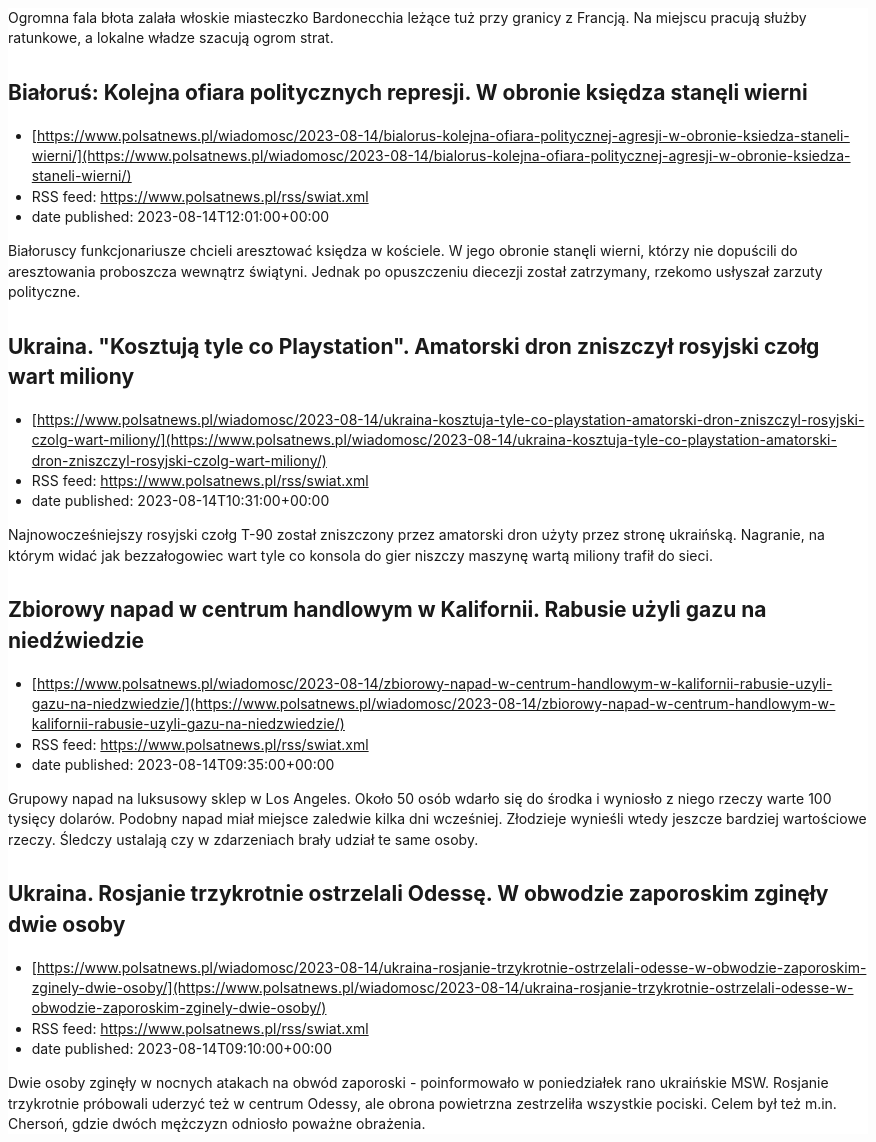 Ogromna fala błota zalała włoskie miasteczko Bardonecchia leżące tuż przy granicy z Francją. Na miejscu pracują służby ratunkowe, a lokalne władze szacują ogrom strat.

## Białoruś: Kolejna ofiara politycznych represji. W obronie księdza stanęli wierni
 - [https://www.polsatnews.pl/wiadomosc/2023-08-14/bialorus-kolejna-ofiara-politycznej-agresji-w-obronie-ksiedza-staneli-wierni/](https://www.polsatnews.pl/wiadomosc/2023-08-14/bialorus-kolejna-ofiara-politycznej-agresji-w-obronie-ksiedza-staneli-wierni/)
 - RSS feed: https://www.polsatnews.pl/rss/swiat.xml
 - date published: 2023-08-14T12:01:00+00:00

Białoruscy funkcjonariusze chcieli aresztować księdza w kościele. W jego obronie stanęli wierni, którzy nie dopuścili do aresztowania proboszcza wewnątrz świątyni. Jednak po opuszczeniu diecezji został zatrzymany, rzekomo usłyszał zarzuty polityczne.

## Ukraina. "Kosztują tyle co Playstation". Amatorski dron zniszczył rosyjski czołg wart miliony
 - [https://www.polsatnews.pl/wiadomosc/2023-08-14/ukraina-kosztuja-tyle-co-playstation-amatorski-dron-zniszczyl-rosyjski-czolg-wart-miliony/](https://www.polsatnews.pl/wiadomosc/2023-08-14/ukraina-kosztuja-tyle-co-playstation-amatorski-dron-zniszczyl-rosyjski-czolg-wart-miliony/)
 - RSS feed: https://www.polsatnews.pl/rss/swiat.xml
 - date published: 2023-08-14T10:31:00+00:00

Najnowocześniejszy rosyjski czołg T-90 został zniszczony przez amatorski dron użyty przez stronę ukraińską. Nagranie, na którym widać jak bezzałogowiec wart tyle co konsola do gier niszczy maszynę wartą miliony trafił do sieci.

## Zbiorowy napad w centrum handlowym w Kalifornii. Rabusie użyli gazu na niedźwiedzie
 - [https://www.polsatnews.pl/wiadomosc/2023-08-14/zbiorowy-napad-w-centrum-handlowym-w-kalifornii-rabusie-uzyli-gazu-na-niedzwiedzie/](https://www.polsatnews.pl/wiadomosc/2023-08-14/zbiorowy-napad-w-centrum-handlowym-w-kalifornii-rabusie-uzyli-gazu-na-niedzwiedzie/)
 - RSS feed: https://www.polsatnews.pl/rss/swiat.xml
 - date published: 2023-08-14T09:35:00+00:00

Grupowy napad na luksusowy sklep w Los Angeles. Około 50 osób wdarło się do środka i wyniosło z niego rzeczy warte 100 tysięcy dolarów. Podobny napad miał miejsce zaledwie kilka dni wcześniej. Złodzieje wynieśli wtedy jeszcze bardziej wartościowe rzeczy. Śledczy ustalają czy w zdarzeniach brały udział te same osoby.

## Ukraina. Rosjanie trzykrotnie ostrzelali Odessę. W obwodzie zaporoskim zginęły dwie osoby
 - [https://www.polsatnews.pl/wiadomosc/2023-08-14/ukraina-rosjanie-trzykrotnie-ostrzelali-odesse-w-obwodzie-zaporoskim-zginely-dwie-osoby/](https://www.polsatnews.pl/wiadomosc/2023-08-14/ukraina-rosjanie-trzykrotnie-ostrzelali-odesse-w-obwodzie-zaporoskim-zginely-dwie-osoby/)
 - RSS feed: https://www.polsatnews.pl/rss/swiat.xml
 - date published: 2023-08-14T09:10:00+00:00

Dwie osoby zginęły w nocnych atakach na obwód zaporoski - poinformowało w poniedziałek rano ukraińskie MSW. Rosjanie trzykrotnie próbowali uderzyć też w centrum Odessy, ale obrona powietrzna zestrzeliła wszystkie pociski. Celem był też m.in. Chersoń, gdzie dwóch mężczyzn odniosło poważne obrażenia.
